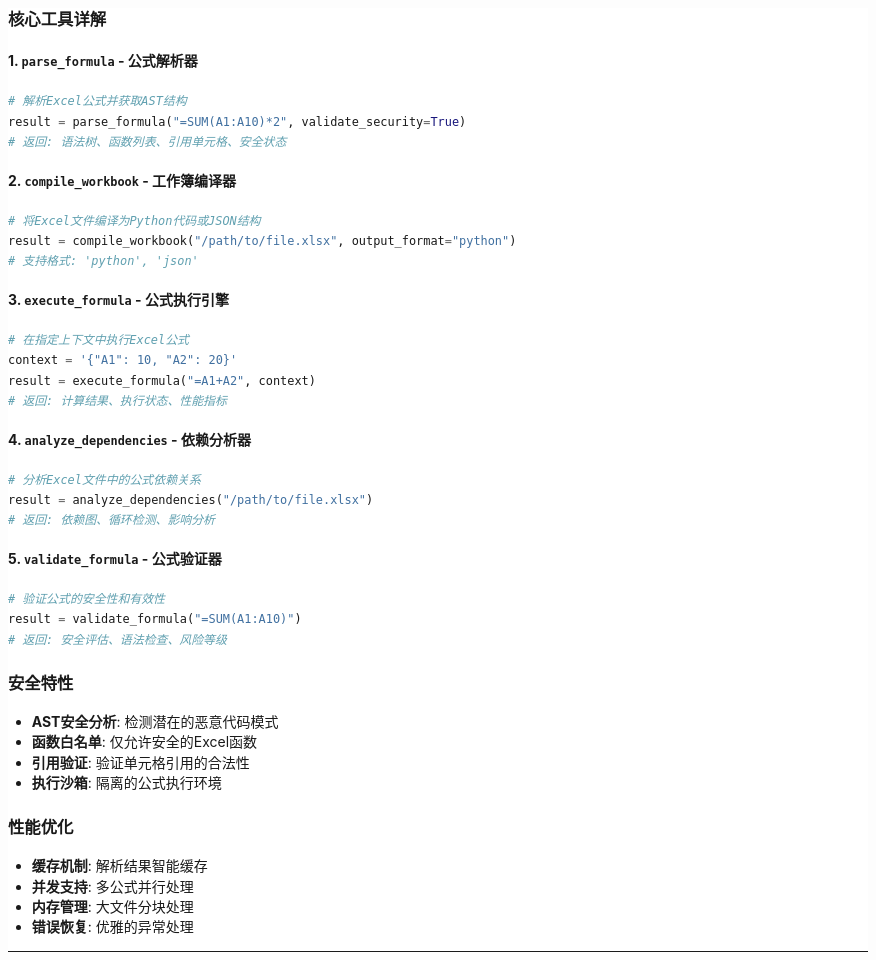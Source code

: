 ### 核心工具详解

#### 1. `parse_formula` - 公式解析器
```python
# 解析Excel公式并获取AST结构
result = parse_formula("=SUM(A1:A10)*2", validate_security=True)
# 返回: 语法树、函数列表、引用单元格、安全状态
```

#### 2. `compile_workbook` - 工作簿编译器
```python
# 将Excel文件编译为Python代码或JSON结构
result = compile_workbook("/path/to/file.xlsx", output_format="python")
# 支持格式: 'python', 'json'
```

#### 3. `execute_formula` - 公式执行引擎
```python
# 在指定上下文中执行Excel公式
context = '{"A1": 10, "A2": 20}'
result = execute_formula("=A1+A2", context)
# 返回: 计算结果、执行状态、性能指标
```

#### 4. `analyze_dependencies` - 依赖分析器
```python
# 分析Excel文件中的公式依赖关系
result = analyze_dependencies("/path/to/file.xlsx")
# 返回: 依赖图、循环检测、影响分析
```

#### 5. `validate_formula` - 公式验证器
```python
# 验证公式的安全性和有效性
result = validate_formula("=SUM(A1:A10)")
# 返回: 安全评估、语法检查、风险等级
```

### 安全特性

- **AST安全分析**: 检测潜在的恶意代码模式
- **函数白名单**: 仅允许安全的Excel函数
- **引用验证**: 验证单元格引用的合法性
- **执行沙箱**: 隔离的公式执行环境

### 性能优化

- **缓存机制**: 解析结果智能缓存
- **并发支持**: 多公式并行处理
- **内存管理**: 大文件分块处理
- **错误恢复**: 优雅的异常处理

---

